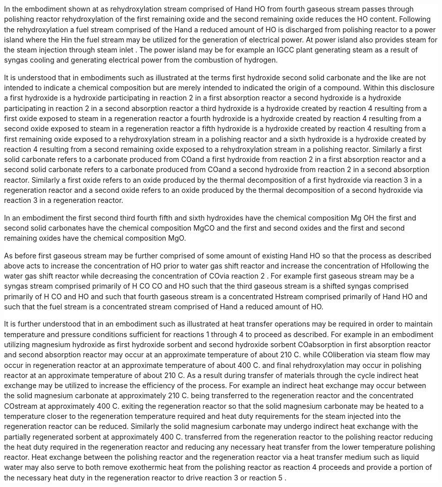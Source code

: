 In the embodiment shown at as rehydroxylation stream comprised of Hand HO from fourth gaseous stream passes through polishing reactor rehydroxylation of the first remaining oxide and the second remaining oxide reduces the HO content. Following the rehydroxylation a fuel stream comprised of the Hand a reduced amount of HO is discharged from polishing reactor to a power island where the Hin the fuel stream may be utilized for the generation of electrical power. At power island also provides steam for the steam injection through steam inlet . The power island may be for example an IGCC plant generating steam as a result of syngas cooling and generating electrical power from the combustion of hydrogen.

It is understood that in embodiments such as illustrated at the terms first hydroxide second solid carbonate and the like are not intended to indicate a chemical composition but are merely intended to indicated the origin of a compound. Within this disclosure a first hydroxide is a hydroxide participating in reaction 2 in a first absorption reactor a second hydroxide is a hydroxide participating in reaction 2 in a second absorption reactor a third hydroxide is a hydroxide created by reaction 4 resulting from a first oxide exposed to steam in a regeneration reactor a fourth hydroxide is a hydroxide created by reaction 4 resulting from a second oxide exposed to steam in a regeneration reactor a fifth hydroxide is a hydroxide created by reaction 4 resulting from a first remaining oxide exposed to a rehydroxylation stream in a polishing reactor and a sixth hydroxide is a hydroxide created by reaction 4 resulting from a second remaining oxide exposed to a rehydroxylation stream in a polishing reactor. Similarly a first solid carbonate refers to a carbonate produced from COand a first hydroxide from reaction 2 in a first absorption reactor and a second solid carbonate refers to a carbonate produced from COand a second hydroxide from reaction 2 in a second absorption reactor. Similarly a first oxide refers to an oxide produced by the thermal decomposition of a first hydroxide via reaction 3 in a regeneration reactor and a second oxide refers to an oxide produced by the thermal decomposition of a second hydroxide via reaction 3 in a regeneration reactor.

In an embodiment the first second third fourth fifth and sixth hydroxides have the chemical composition Mg OH the first and second solid carbonates have the chemical composition MgCO and the first and second oxides and the first and second remaining oxides have the chemical composition MgO.

As before first gaseous stream may be further comprised of some amount of existing Hand HO so that the process as described above acts to increase the concentration of HO prior to water gas shift reactor and increase the concentration of Hfollowing the water gas shift reactor while decreasing the concentration of COvia reaction 2 . For example first gaseous stream may be a syngas stream comprised primarily of H CO CO and HO such that the third gaseous stream is a shifted syngas comprised primarily of H CO and HO and such that fourth gaseous stream is a concentrated Hstream comprised primarily of Hand HO and such that the fuel stream is a concentrated stream comprised of Hand a reduced amount of HO.

It is further understood that in an embodiment such as illustrated at heat transfer operations may be required in order to maintain temperature and pressure conditions sufficient for reactions 1 through 4 to proceed as described. For example in an embodiment utilizing magnesium hydroxide as first hydroxide sorbent and second hydroxide sorbent COabsorption in first absorption reactor and second absorption reactor may occur at an approximate temperature of about 210 C. while COliberation via steam flow may occur in regeneration reactor at an approximate temperature of about 400 C. and final rehydroxylation may occur in polishing reactor at an approximate temperature of about 210 C. As a result during transfer of materials through the cycle indirect heat exchange may be utilized to increase the efficiency of the process. For example an indirect heat exchange may occur between the solid magnesium carbonate at approximately 210 C. being transferred to the regeneration reactor and the concentrated COstream at approximately 400 C. exiting the regeneration reactor so that the solid magnesium carbonate may be heated to a temperature closer to the regeneration temperature required and heat duty requirements for the steam injected into the regeneration reactor can be reduced. Similarly the solid magnesium carbonate may undergo indirect heat exchange with the partially regenerated sorbent at approximately 400 C. transferred from the regeneration reactor to the polishing reactor reducing the heat duty required in the regeneration reactor and reducing any necessary heat transfer from the lower temperature polishing reactor. Heat exchange between the polishing reactor and the regeneration reactor via a heat transfer medium such as liquid water may also serve to both remove exothermic heat from the polishing reactor as reaction 4 proceeds and provide a portion of the necessary heat duty in the regeneration reactor to drive reaction 3 or reaction 5 .
